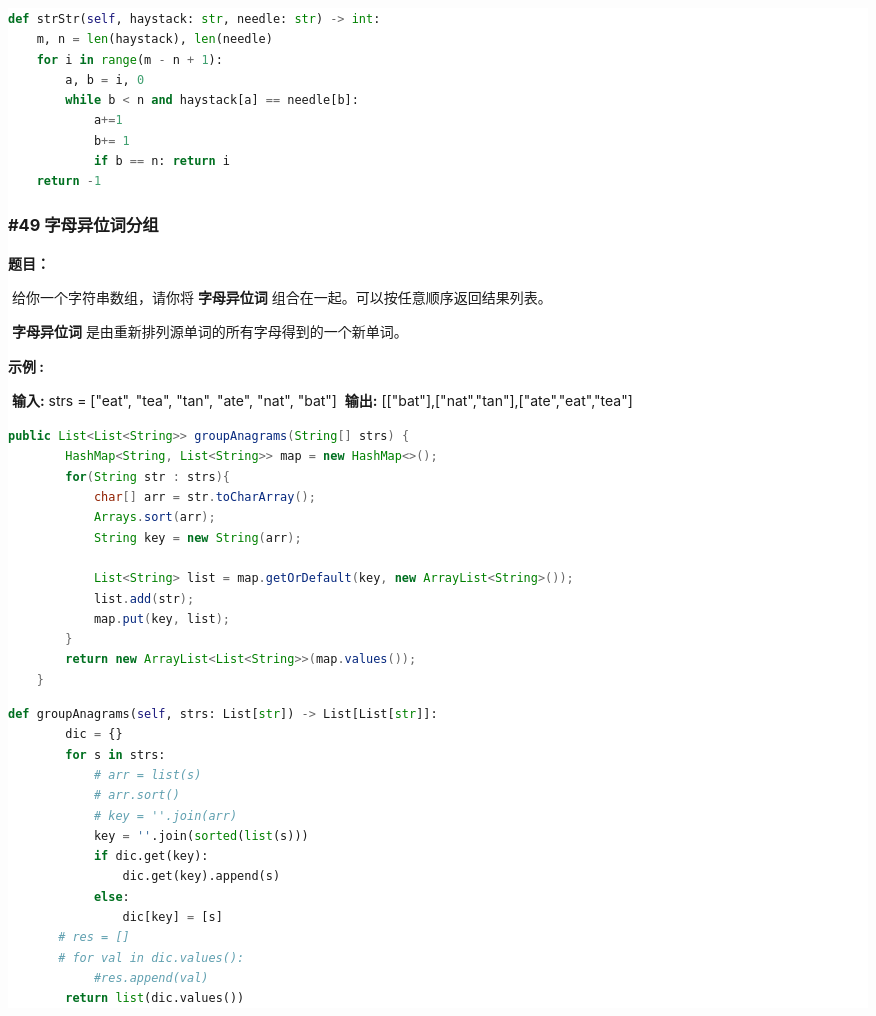 ```python
def strStr(self, haystack: str, needle: str) -> int:
    m, n = len(haystack), len(needle)
    for i in range(m - n + 1):
        a, b = i, 0
        while b < n and haystack[a] == needle[b]:
            a+=1
            b+= 1
            if b == n: return i
    return -1
```



### #49	字母异位词分组

**题目：**

​		给你一个字符串数组，请你将 **字母异位词** 组合在一起。可以按任意顺序返回结果列表。

​		**字母异位词** 是由重新排列源单词的所有字母得到的一个新单词。

**示例 :**

​		**输入:** strs = ["eat", "tea", "tan", "ate", "nat", "bat"]
​		**输出:** [["bat"],["nat","tan"],["ate","eat","tea"]

```java
public List<List<String>> groupAnagrams(String[] strs) {
        HashMap<String, List<String>> map = new HashMap<>();
        for(String str : strs){
            char[] arr = str.toCharArray();
            Arrays.sort(arr);
            String key = new String(arr);
            
            List<String> list = map.getOrDefault(key, new ArrayList<String>());
            list.add(str);
            map.put(key, list);
        }
        return new ArrayList<List<String>>(map.values());
    }
```

```python
def groupAnagrams(self, strs: List[str]) -> List[List[str]]:
        dic = {}
        for s in strs:
            # arr = list(s)
            # arr.sort()
            # key = ''.join(arr)
            key = ''.join(sorted(list(s)))
            if dic.get(key):
                dic.get(key).append(s)
            else:
                dic[key] = [s]
       # res = []
       # for val in dic.values():
            #res.append(val)
        return list(dic.values())
```
